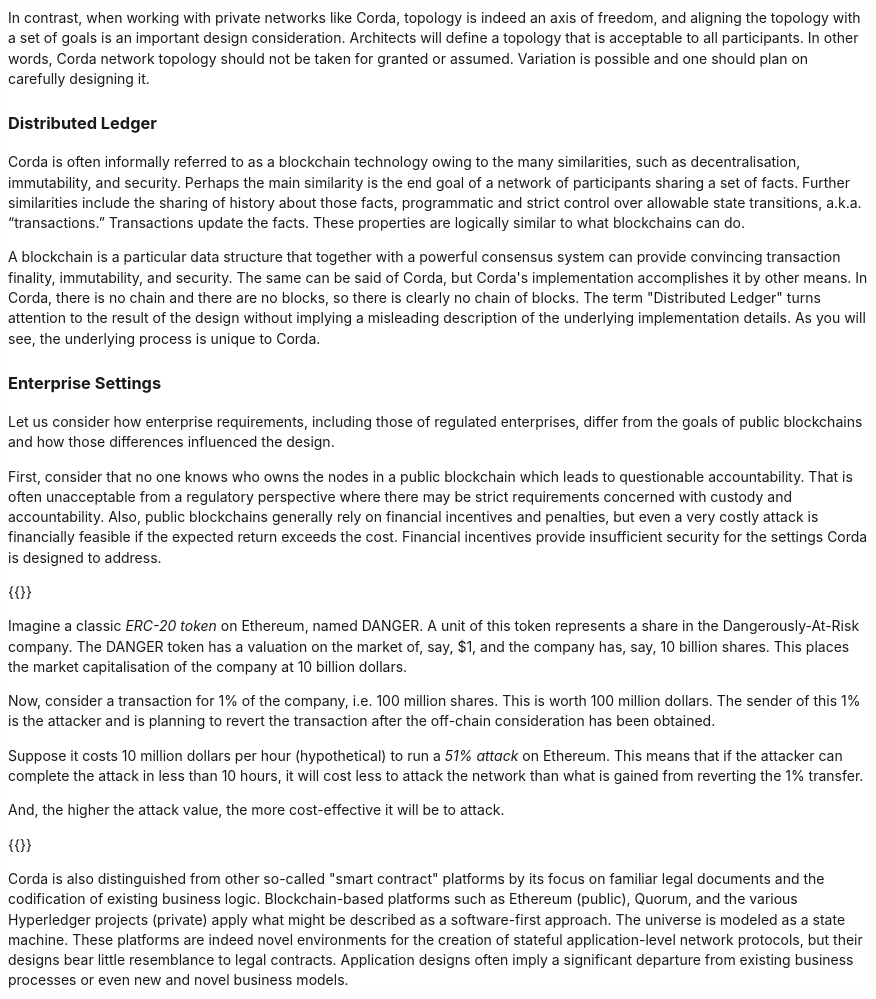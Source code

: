 In contrast, when working with private networks like Corda, topology is indeed an axis of freedom, and aligning the topology with a set of goals is an important design consideration. Architects will define a topology that is acceptable to all participants. In other words, Corda network topology should not be taken for granted or assumed. Variation is possible and one should plan on carefully designing it.

### Distributed Ledger

Corda is often informally referred to as a blockchain technology owing to the many similarities, such as decentralisation, immutability, and security. Perhaps the main similarity is the end goal of a network of participants sharing a set of facts. Further similarities include the sharing of history about those facts, programmatic and strict control over allowable state transitions, a.k.a. “transactions.” Transactions update the facts. These properties are logically similar to what blockchains can do.

A blockchain is a particular data structure that together with a powerful consensus system can provide convincing transaction finality, immutability, and security. The same can be said of Corda, but Corda's implementation accomplishes it by other means. In Corda, there is no chain and there are no blocks, so there is clearly no chain of blocks. The term "Distributed Ledger" turns attention to the result of the design without implying a misleading description of the underlying implementation details. As you will see, the underlying process is unique to Corda.

### Enterprise Settings

Let us consider how enterprise requirements, including those of regulated enterprises, differ from the goals of public blockchains and how those differences influenced the design.

First, consider that no one knows who owns the nodes in a public blockchain which leads to questionable accountability. That is often unacceptable from a regulatory perspective where there may be strict requirements concerned with custody and accountability. Also, public blockchains generally rely on financial incentives and penalties, but even a very costly attack is financially feasible if the expected return exceeds the cost. Financial incentives provide insufficient security for the settings Corda is designed to address.

{{<ExpansionPanel title="How so?">}}

Imagine a classic _ERC-20 token_ on Ethereum, named DANGER. A unit of this token represents a share in the Dangerously-At-Risk company. The DANGER token has a valuation on the market of, say, &#36;1, and the company has, say, 10 billion shares. This places the market capitalisation of the company at 10 billion dollars.

Now, consider a transaction for 1% of the company, i.e. 100 million shares. This is worth 100 million dollars. The sender of this 1% is the attacker and is planning to revert the transaction after the off-chain consideration has been obtained.

Suppose it costs 10 million dollars per hour (hypothetical) to run a _51% attack_ on Ethereum. This means that if the attacker can complete the attack in less than 10 hours, it will cost less to attack the network than what is gained from reverting the 1% transfer.

And, the higher the attack value, the more cost-effective it will be to attack.

{{</ExpansionPanel>}}

Corda is also distinguished from other so-called "smart contract" platforms by its focus on familiar legal documents and the codification of existing business logic. Blockchain-based platforms such as Ethereum (public), Quorum, and the various Hyperledger projects (private) apply what might be described as a software-first approach. The universe is modeled as a state machine. These platforms are indeed novel environments for the creation of stateful application-level network protocols, but their designs bear little resemblance to legal contracts. Application designs often imply a significant departure from existing business processes or even new and novel business models.
